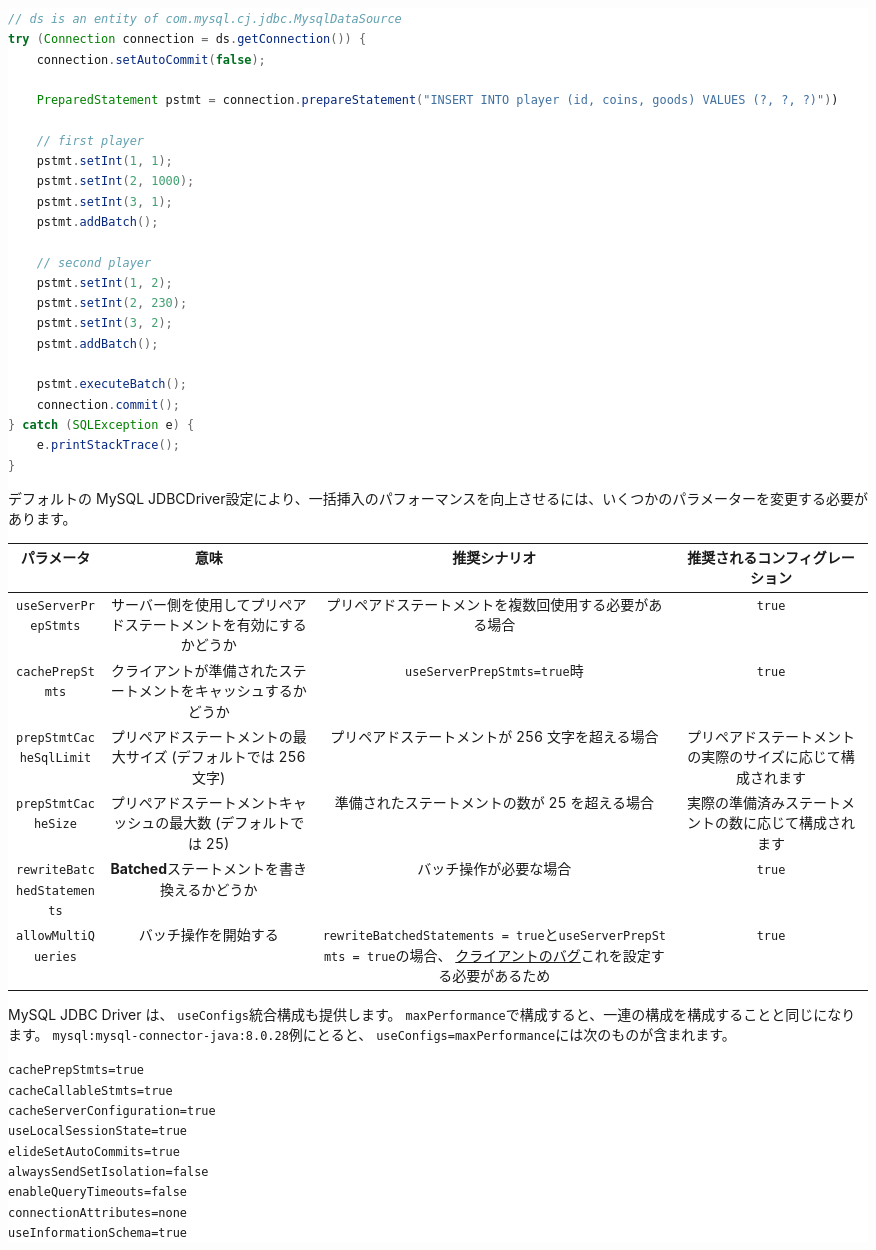 </div>

<div label="Java">

```java
// ds is an entity of com.mysql.cj.jdbc.MysqlDataSource
try (Connection connection = ds.getConnection()) {
    connection.setAutoCommit(false);

    PreparedStatement pstmt = connection.prepareStatement("INSERT INTO player (id, coins, goods) VALUES (?, ?, ?)"))

    // first player
    pstmt.setInt(1, 1);
    pstmt.setInt(2, 1000);
    pstmt.setInt(3, 1);
    pstmt.addBatch();

    // second player
    pstmt.setInt(1, 2);
    pstmt.setInt(2, 230);
    pstmt.setInt(3, 2);
    pstmt.addBatch();

    pstmt.executeBatch();
    connection.commit();
} catch (SQLException e) {
    e.printStackTrace();
}
```

デフォルトの MySQL JDBCDriver設定により、一括挿入のパフォーマンスを向上させるには、いくつかのパラメーターを変更する必要があります。

|            パラメータ           |                  意味                 |                                                                推奨シナリオ                                                                |        推奨されるコンフィグレーション        |
| :------------------------: | :---------------------------------: | :----------------------------------------------------------------------------------------------------------------------------------: | :---------------------------: |
|    `useServerPrepStmts`    |   サーバー側を使用してプリペアドステートメントを有効にするかどうか  |                                                      プリペアドステートメントを複数回使用する必要がある場合                                                     |             `true`            |
|      `cachePrepStmts`      |   クライアントが準備されたステートメントをキャッシュするかどうか   |                                                      `useServerPrepStmts=true`時                                                      |             `true`            |
|   `prepStmtCacheSqlLimit`  | プリペアドステートメントの最大サイズ (デフォルトでは 256 文字) |                                                      プリペアドステートメントが 256 文字を超える場合                                                      | プリペアドステートメントの実際のサイズに応じて構成されます |
|     `prepStmtCacheSize`    |  プリペアドステートメントキャッシュの最大数 (デフォルトでは 25) |                                                       準備されたステートメントの数が 25 を超える場合                                                      |   実際の準備済みステートメントの数に応じて構成されます  |
| `rewriteBatchedStatements` |     **Batched**ステートメントを書き換えるかどうか    |                                                              バッチ操作が必要な場合                                                             |             `true`            |
|     `allowMultiQueries`    |              バッチ操作を開始する             | `rewriteBatchedStatements = true`と`useServerPrepStmts = true`の場合、 [クライアントのバグ](https://bugs.mysql.com/bug.php?id=96623)これを設定する必要があるため |             `true`            |

MySQL JDBC Driver は、 `useConfigs`統合構成も提供します。 `maxPerformance`で構成すると、一連の構成を構成することと同じになります。 `mysql:mysql-connector-java:8.0.28`例にとると、 `useConfigs=maxPerformance`には次のものが含まれます。

```properties
cachePrepStmts=true
cacheCallableStmts=true
cacheServerConfiguration=true
useLocalSessionState=true
elideSetAutoCommits=true
alwaysSendSetIsolation=false
enableQueryTimeouts=false
connectionAttributes=none
useInformationSchema=true
```
